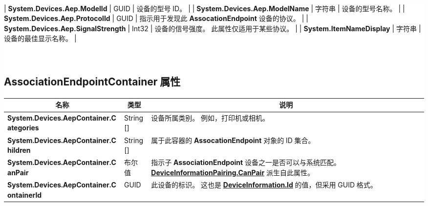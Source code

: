 | **System.Devices.Aep.ModelId**        | GUID       | 设备的型号 ID。                                                                                                                                                                                                                                                                                                                                                                                                                                                            |
| **System.Devices.Aep.ModelName**      | 字符串     | 设备的型号名称。                                                                                                                                                                                                                                                                                                                                                                                                                                                          |
| **System.Devices.Aep.ProtocolId**     | GUID       | 指示用于发现此 **AssocationEndpoint** 设备的协议。                                                                                                                                                                                                                                                                                                                                                                                                            |
| **System.Devices.Aep.SignalStrength** | Int32      | 设备的信号强度。 此属性仅适用于某些协议。                                                                                                                                                                                                                                                                                                                                                                                                |
| **System.ItemNameDisplay**            | 字符串     | 设备的最佳显示名称。                                                                                                                                                                                                                                                                                                                                                                                                                                                  |

 

## <a name="associationendpointcontainer-properties"></a>AssociationEndpointContainer 属性

| 名称                                                | 类型       | 说明                                                                                                                                                                                                                                                                                                                                                                                                                                                                                                                  |
|-----------------------------------------------------|------------|------------------------------------------------------------------------------------------------------------------------------------------------------------------------------------------------------------------------------------------------------------------------------------------------------------------------------------------------------------------------------------------------------------------------------------------------------------------------------------------------------------------------------|
| **System.Devices.AepContainer.Categories**          | String\[\] | 设备所属类别。 例如，打印机或相机。                                                                                                                                                                                                                                                                                                                                                                                                                                                   |
| **System.Devices.AepContainer.Children**            | String\[\] | 属于此容器的 **AssocationEndpoint** 对象的 ID 集合。                                                                                                                                                                                                                                                                                                                                                                                                                                |
| **System.Devices.AepContainer.CanPair**             | 布尔值    | 指示子 **AssociationEndpoint** 设备之一是否可以与系统匹配。 [**DeviceInformationPairing.CanPair**](https://msdn.microsoft.com/library/windows/apps/windows.devices.enumeration.deviceinformationpairing.canpair.aspx) 派生自此属性。                                                                                                                                                                                                                                                                                                       |
| **System.Devices.AepContainer.ContainerId**         | GUID       | 此设备的标识。 这也是 [**DeviceInformation.Id**](https://msdn.microsoft.com/library/windows/apps/windows.devices.enumeration.deviceinformation.id) 的值，但采用 GUID 格式。                                                                                                                                                                                                                                                                                                                                                                                            |